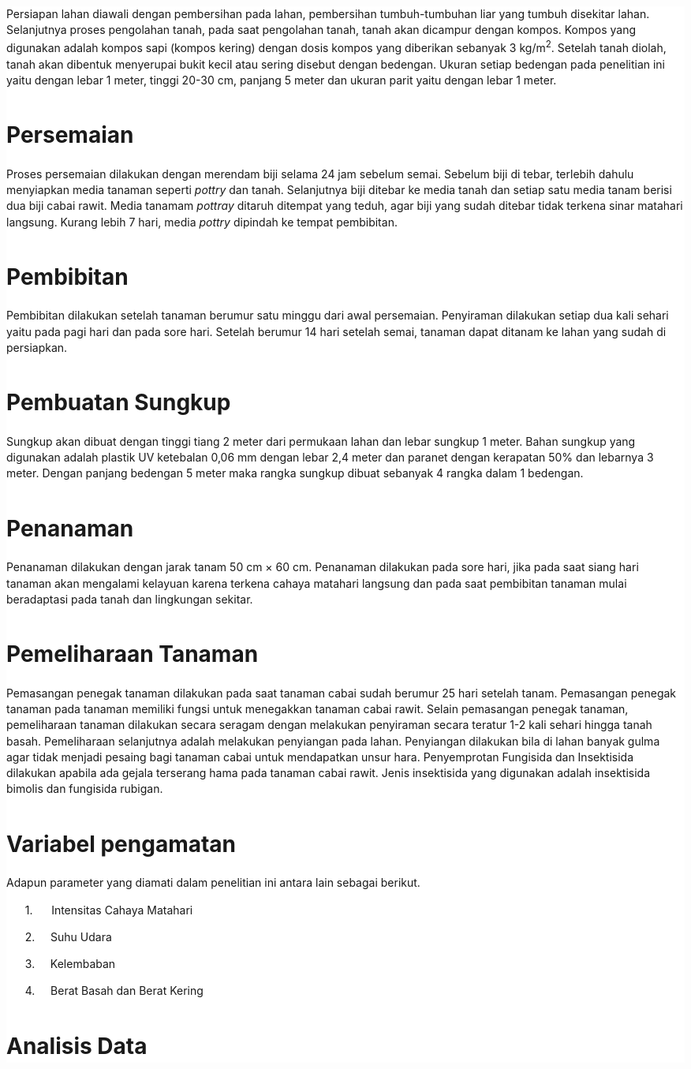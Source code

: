 <p><span class="font4">Persiapan lahan diawali dengan pembersihan pada lahan, pembersihan tumbuh-tumbuhan liar yang tumbuh disekitar lahan. Selanjutnya proses pengolahan tanah, pada saat pengolahan tanah, tanah akan dicampur dengan kompos. Kompos yang digunakan adalah kompos sapi (kompos kering) dengan dosis kompos yang diberikan sebanyak 3 kg/m<sup>2</sup>. Setelah tanah diolah, tanah akan dibentuk menyerupai bukit kecil atau sering disebut dengan bedengan. Ukuran setiap bedengan pada penelitian ini yaitu dengan lebar 1 meter, tinggi 20-30 cm, panjang 5 meter dan ukuran parit yaitu dengan lebar 1 meter.</span></p>
<h1><a name="bookmark20"></a><span class="font4" style="font-weight:bold;"><a name="bookmark21"></a>Persemaian</span></h1>
<p><span class="font4">Proses persemaian dilakukan dengan merendam biji selama 24 jam sebelum semai. Sebelum biji di tebar, terlebih dahulu menyiapkan media tanaman seperti </span><span class="font4" style="font-style:italic;">pottry</span><span class="font4"> dan tanah. Selanjutnya biji ditebar ke media tanah dan setiap satu media tanam berisi dua biji cabai rawit. Media tanamam </span><span class="font4" style="font-style:italic;">pottray</span><span class="font4"> ditaruh ditempat yang teduh, agar biji yang sudah ditebar tidak terkena sinar matahari langsung. Kurang lebih 7 hari, media </span><span class="font4" style="font-style:italic;">pottry </span><span class="font4">dipindah ke tempat pembibitan.</span></p>
<h1><a name="bookmark22"></a><span class="font4" style="font-weight:bold;"><a name="bookmark23"></a>Pembibitan</span></h1>
<p><span class="font4">Pembibitan dilakukan setelah tanaman berumur satu minggu dari awal persemaian. Penyiraman dilakukan setiap dua kali sehari yaitu pada pagi hari dan pada sore hari. Setelah berumur 14 hari setelah semai, tanaman dapat ditanam ke lahan yang sudah di persiapkan.</span></p>
<h1><a name="bookmark24"></a><span class="font4" style="font-weight:bold;"><a name="bookmark25"></a>Pembuatan Sungkup</span></h1>
<p><span class="font4">Sungkup akan dibuat dengan tinggi tiang 2 meter dari permukaan lahan dan lebar sungkup 1 meter. Bahan sungkup yang digunakan adalah plastik UV ketebalan 0,06 mm dengan lebar 2,4 meter dan paranet dengan kerapatan 50% dan lebarnya 3 meter. Dengan panjang bedengan 5 meter maka rangka sungkup dibuat sebanyak 4 rangka dalam 1 bedengan.</span></p>
<h1><a name="bookmark26"></a><span class="font4" style="font-weight:bold;"><a name="bookmark27"></a>Penanaman</span></h1>
<p><span class="font4">Penanaman dilakukan dengan jarak tanam 50 cm × 60 cm. Penanaman dilakukan pada sore hari, jika pada saat siang hari tanaman akan mengalami kelayuan karena terkena cahaya matahari langsung dan pada saat pembibitan tanaman mulai beradaptasi pada tanah dan lingkungan sekitar.</span></p>
<h1><a name="bookmark28"></a><span class="font4" style="font-weight:bold;"><a name="bookmark29"></a>Pemeliharaan Tanaman</span></h1>
<p><span class="font4">Pemasangan penegak tanaman dilakukan pada saat tanaman cabai sudah berumur 25 hari setelah tanam. Pemasangan penegak tanaman pada tanaman memiliki fungsi untuk menegakkan tanaman cabai rawit. Selain pemasangan penegak tanaman, pemeliharaan tanaman dilakukan secara seragam dengan melakukan penyiraman secara teratur 1-2 kali sehari hingga tanah basah. Pemeliharaan selanjutnya adalah melakukan penyiangan pada lahan. Penyiangan dilakukan bila di lahan banyak gulma agar tidak menjadi pesaing bagi tanaman cabai untuk mendapatkan unsur hara. Penyemprotan Fungisida dan Insektisida dilakukan apabila ada gejala terserang hama pada tanaman cabai rawit. Jenis insektisida yang digunakan adalah insektisida bimolis dan fungisida rubigan.</span></p>
<h1><a name="bookmark30"></a><span class="font4" style="font-weight:bold;"><a name="bookmark31"></a>Variabel pengamatan</span></h1>
<p><span class="font4">Adapun parameter yang diamati dalam penelitian ini antara lain sebagai berikut.</span></p>
<ul style="list-style:none;"><li>
<p><span class="font4">1. &nbsp;&nbsp;&nbsp;&nbsp;&nbsp;Intensitas Cahaya Matahari</span></p></li>
<li>
<p><span class="font4">2. &nbsp;&nbsp;&nbsp;&nbsp;Suhu Udara</span></p></li>
<li>
<p><span class="font4">3. &nbsp;&nbsp;&nbsp;&nbsp;Kelembaban</span></p></li>
<li>
<p><span class="font4">4. &nbsp;&nbsp;&nbsp;&nbsp;Berat Basah dan Berat Kering</span></p></li></ul>
<h1><a name="bookmark32"></a><span class="font4" style="font-weight:bold;"><a name="bookmark33"></a>Analisis Data</span></h1>